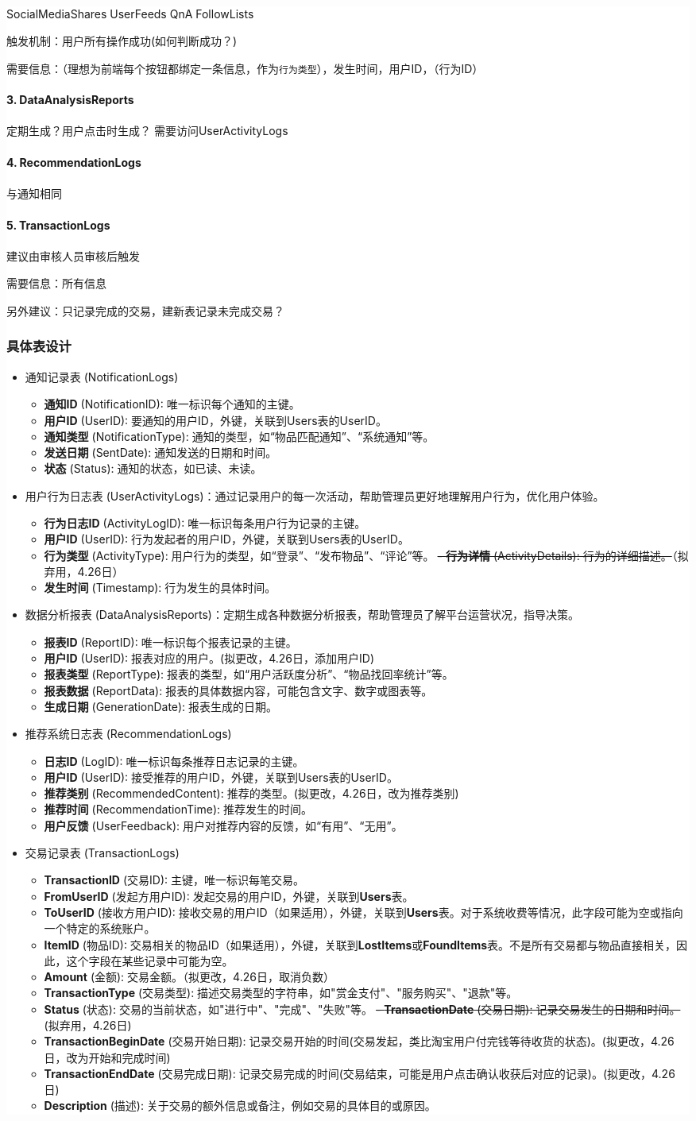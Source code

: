 SocialMediaShares  UserFeeds  QnA  FollowLists  

触发机制：用户所有操作成功(如何判断成功？)

需要信息：（理想为前端每个按钮都绑定一条信息，作为`行为类型`），发生时间，用户ID，（行为ID）

#### 3. DataAnalysisReports

定期生成？用户点击时生成？
需要访问UserActivityLogs

#### 4. RecommendationLogs

与通知相同

#### 5. TransactionLogs

建议由审核人员审核后触发

需要信息：所有信息

另外建议：只记录完成的交易，建新表记录未完成交易？

### 具体表设计

- 通知记录表 (NotificationLogs)
  - **通知ID** (NotificationID): 唯一标识每个通知的主键。
  - **用户ID** (UserID): 要通知的用户ID，外键，关联到Users表的UserID。
  - **通知类型** (NotificationType): 通知的类型，如“物品匹配通知”、“系统通知”等。
  - **发送日期** (SentDate): 通知发送的日期和时间。
  - **状态** (Status): 通知的状态，如已读、未读。

- 用户行为日志表 (UserActivityLogs)：通过记录用户的每一次活动，帮助管理员更好地理解用户行为，优化用户体验。
  - **行为日志ID** (ActivityLogID): 唯一标识每条用户行为记录的主键。
  - **用户ID** (UserID): 行为发起者的用户ID，外键，关联到Users表的UserID。
  - **行为类型** (ActivityType): 用户行为的类型，如“登录”、“发布物品”、“评论”等。
  ~~- **行为详情** (ActivityDetails): 行为的详细描述。~~（拟弃用，4.26日）
  - **发生时间** (Timestamp): 行为发生的具体时间。

- 数据分析报表 (DataAnalysisReports)：定期生成各种数据分析报表，帮助管理员了解平台运营状况，指导决策。
  - **报表ID** (ReportID): 唯一标识每个报表记录的主键。
  - **用户ID** (UserID): 报表对应的用户。(拟更改，4.26日，添加用户ID)
  - **报表类型** (ReportType): 报表的类型，如“用户活跃度分析”、“物品找回率统计”等。
  - **报表数据** (ReportData): 报表的具体数据内容，可能包含文字、数字或图表等。
  - **生成日期** (GenerationDate): 报表生成的日期。

- 推荐系统日志表 (RecommendationLogs)
  - **日志ID** (LogID): 唯一标识每条推荐日志记录的主键。
  - **用户ID** (UserID): 接受推荐的用户ID，外键，关联到Users表的UserID。
  - **推荐类别** (RecommendedContent): 推荐的类型。(拟更改，4.26日，改为推荐类别)
  - **推荐时间** (RecommendationTime): 推荐发生的时间。
  - **用户反馈** (UserFeedback): 用户对推荐内容的反馈，如“有用”、“无用”。
  
- 交易记录表 (TransactionLogs)
  - **TransactionID** (交易ID): 主键，唯一标识每笔交易。
  - **FromUserID** (发起方用户ID): 发起交易的用户ID，外键，关联到**Users**表。
  - **ToUserID** (接收方用户ID): 接收交易的用户ID（如果适用），外键，关联到**Users**表。对于系统收费等情况，此字段可能为空或指向一个特定的系统账户。
  - **ItemID** (物品ID): 交易相关的物品ID（如果适用），外键，关联到**LostItems**或**FoundItems**表。不是所有交易都与物品直接相关，因此，这个字段在某些记录中可能为空。
  - **Amount** (金额): 交易金额。（拟更改，4.26日，取消负数）
  - **TransactionType** (交易类型): 描述交易类型的字符串，如"赏金支付"、"服务购买"、"退款"等。
  - **Status** (状态): 交易的当前状态，如"进行中"、"完成"、"失败"等。
  ~~- **TransactionDate** (交易日期): 记录交易发生的日期和时间。~~(拟弃用，4.26日)
  - **TransactionBeginDate** (交易开始日期): 记录交易开始的时间(交易发起，类比淘宝用户付完钱等待收货的状态)。(拟更改，4.26日，改为开始和完成时间)
  - **TransactionEndDate** (交易完成日期): 记录交易完成的时间(交易结束，可能是用户点击确认收获后对应的记录)。(拟更改，4.26日)
  - **Description** (描述): 关于交易的额外信息或备注，例如交易的具体目的或原因。

